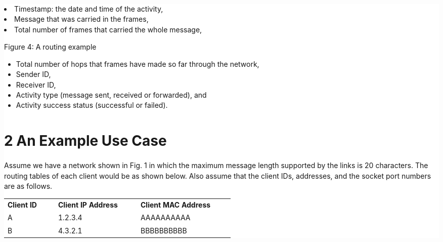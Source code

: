  <li>Timestamp: the date and time of the activity,</li>

 <li>Message that was carried in the frames,</li>

 <li>Total number of frames that carried the whole message,</li>

</ul>

Figure 4: A routing example

<ul>

 <li>Total number of hops that frames have made so far through the network,</li>

 <li>Sender ID,</li>

 <li>Receiver ID,</li>

 <li>Activity type (message sent, received or forwarded), and</li>

 <li>Activity success status (successful or failed).</li>

</ul>

<h1>2           An Example Use Case</h1>

Assume we have a network shown in Fig. 1 in which the maximum message length supported by the links is 20 characters. The routing tables of each client would be as shown below. Also assume that the client IDs, addresses, and the socket port numbers are as follows.

<table width="0">

 <tbody>

  <tr>

   <td width="86"><strong>Client ID</strong></td>

   <td colspan="2" width="149"><strong>Client IP Address</strong></td>

   <td colspan="2" width="171"><strong>Client MAC Address</strong></td>

  </tr>

  <tr>

   <td width="86">A</td>

   <td colspan="2" width="149">1.2.3.4</td>

   <td colspan="2" width="171">AAAAAAAAAA</td>

  </tr>

  <tr>

   <td width="86">B</td>

   <td colspan="2" width="149">4.3.2.1</td>

   <td colspan="2" width="171">BBBBBBBBBB</td>

  </tr>

  <tr>
